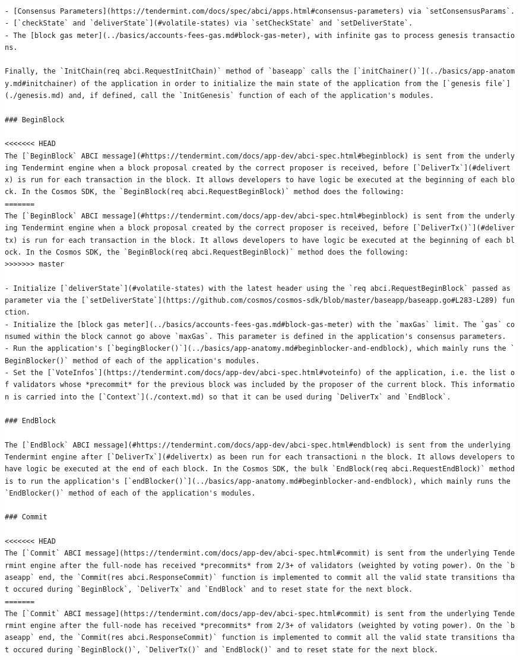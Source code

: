 ```
- [Consensus Parameters](https://tendermint.com/docs/spec/abci/apps.html#consensus-parameters) via `setConsensusParams`. 
- [`checkState` and `deliverState`](#volatile-states) via `setCheckState` and `setDeliverState`.
- The [block gas meter](../basics/accounts-fees-gas.md#block-gas-meter), with infinite gas to process genesis transactions. 

Finally, the `InitChain(req abci.RequestInitChain)` method of `baseapp` calls the [`initChainer()`](../basics/app-anatomy.md#initchainer) of the application in order to initialize the main state of the application from the [`genesis file`](./genesis.md) and, if defined, call the `InitGenesis` function of each of the application's modules.

### BeginBlock

<<<<<<< HEAD
The [`BeginBlock` ABCI message](#https://tendermint.com/docs/app-dev/abci-spec.html#beginblock) is sent from the underlying Tendermint engine when a block proposal created by the correct proposer is received, before [`DeliverTx`](#delivertx) is run for each transaction in the block. It allows developers to have logic be executed at the beginning of each block. In the Cosmos SDK, the `BeginBlock(req abci.RequestBeginBlock)` method does the following:
=======
The [`BeginBlock` ABCI message](#https://tendermint.com/docs/app-dev/abci-spec.html#beginblock) is sent from the underlying Tendermint engine when a block proposal created by the correct proposer is received, before [`DeliverTx()`](#delivertx) is run for each transaction in the block. It allows developers to have logic be executed at the beginning of each block. In the Cosmos SDK, the `BeginBlock(req abci.RequestBeginBlock)` method does the following:
>>>>>>> master

- Initialize [`deliverState`](#volatile-states) with the latest header using the `req abci.RequestBeginBlock` passed as parameter via the [`setDeliverState`](https://github.com/cosmos/cosmos-sdk/blob/master/baseapp/baseapp.go#L283-L289) function. 
- Initialize the [block gas meter](../basics/accounts-fees-gas.md#block-gas-meter) with the `maxGas` limit. The `gas` consumed within the block cannot go above `maxGas`. This parameter is defined in the application's consensus parameters. 
- Run the application's [`begingBlocker()`](../basics/app-anatomy.md#beginblocker-and-endblock), which mainly runs the `BeginBlocker()` method of each of the application's modules.
- Set the [`VoteInfos`](https://tendermint.com/docs/app-dev/abci-spec.html#voteinfo) of the application, i.e. the list of validators whose *precommit* for the previous block was included by the proposer of the current block. This information is carried into the [`Context`](./context.md) so that it can be used during `DeliverTx` and `EndBlock`.

### EndBlock

The [`EndBlock` ABCI message](#https://tendermint.com/docs/app-dev/abci-spec.html#endblock) is sent from the underlying Tendermint engine after [`DeliverTx`](#delivertx) as been run for each transactioni n the block. It allows developers to have logic be executed at the end of each block. In the Cosmos SDK, the bulk `EndBlock(req abci.RequestEndBlock)` method is to run the application's [`endBlocker()`](../basics/app-anatomy.md#beginblocker-and-endblock), which mainly runs the `EndBlocker()` method of each of the application's modules. 

### Commit

<<<<<<< HEAD
The [`Commit` ABCI message](https://tendermint.com/docs/app-dev/abci-spec.html#commit) is sent from the underlying Tendermint engine after the full-node has received *precommits* from 2/3+ of validators (weighted by voting power). On the `baseapp` end, the `Commit(res abci.ResponseCommit)` function is implemented to commit all the valid state transitions that occured during `BeginBlock`, `DeliverTx` and `EndBlock` and to reset state for the next block. 
=======
The [`Commit` ABCI message](https://tendermint.com/docs/app-dev/abci-spec.html#commit) is sent from the underlying Tendermint engine after the full-node has received *precommits* from 2/3+ of validators (weighted by voting power). On the `baseapp` end, the `Commit(res abci.ResponseCommit)` function is implemented to commit all the valid state transitions that occured during `BeginBlock()`, `DeliverTx()` and `EndBlock()` and to reset state for the next block. 
```